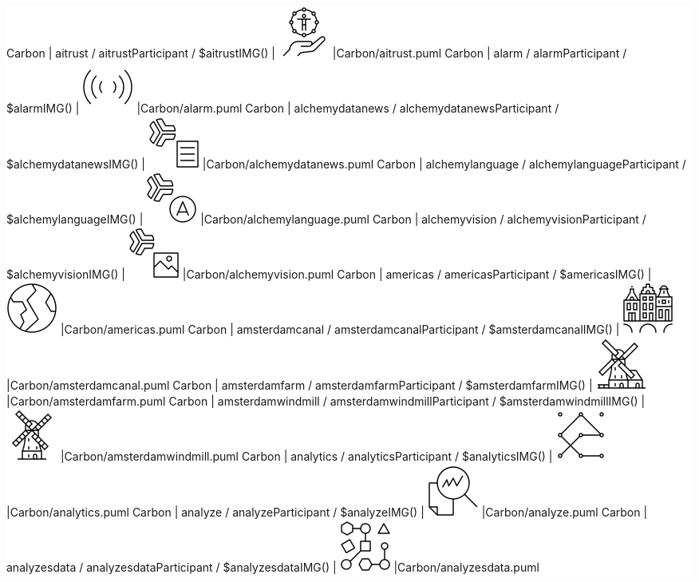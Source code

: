 Carbon | aitrust / aitrustParticipant / $aitrustIMG()  | ![aitrust](dist/Carbon/aitrust.png?raw=true) |Carbon/aitrust.puml
Carbon | alarm / alarmParticipant / $alarmIMG()  | ![alarm](dist/Carbon/alarm.png?raw=true) |Carbon/alarm.puml
Carbon | alchemydatanews / alchemydatanewsParticipant / $alchemydatanewsIMG()  | ![alchemydatanews](dist/Carbon/alchemydatanews.png?raw=true) |Carbon/alchemydatanews.puml
Carbon | alchemylanguage / alchemylanguageParticipant / $alchemylanguageIMG()  | ![alchemylanguage](dist/Carbon/alchemylanguage.png?raw=true) |Carbon/alchemylanguage.puml
Carbon | alchemyvision / alchemyvisionParticipant / $alchemyvisionIMG()  | ![alchemyvision](dist/Carbon/alchemyvision.png?raw=true) |Carbon/alchemyvision.puml
Carbon | americas / americasParticipant / $americasIMG()  | ![americas](dist/Carbon/americas.png?raw=true) |Carbon/americas.puml
Carbon | amsterdamcanal / amsterdamcanalParticipant / $amsterdamcanalIMG()  | ![amsterdamcanal](dist/Carbon/amsterdamcanal.png?raw=true) |Carbon/amsterdamcanal.puml
Carbon | amsterdamfarm / amsterdamfarmParticipant / $amsterdamfarmIMG()  | ![amsterdamfarm](dist/Carbon/amsterdamfarm.png?raw=true) |Carbon/amsterdamfarm.puml
Carbon | amsterdamwindmill / amsterdamwindmillParticipant / $amsterdamwindmillIMG()  | ![amsterdamwindmill](dist/Carbon/amsterdamwindmill.png?raw=true) |Carbon/amsterdamwindmill.puml
Carbon | analytics / analyticsParticipant / $analyticsIMG()  | ![analytics](dist/Carbon/analytics.png?raw=true) |Carbon/analytics.puml
Carbon | analyze / analyzeParticipant / $analyzeIMG()  | ![analyze](dist/Carbon/analyze.png?raw=true) |Carbon/analyze.puml
Carbon | analyzesdata / analyzesdataParticipant / $analyzesdataIMG()  | ![analyzesdata](dist/Carbon/analyzesdata.png?raw=true) |Carbon/analyzesdata.puml